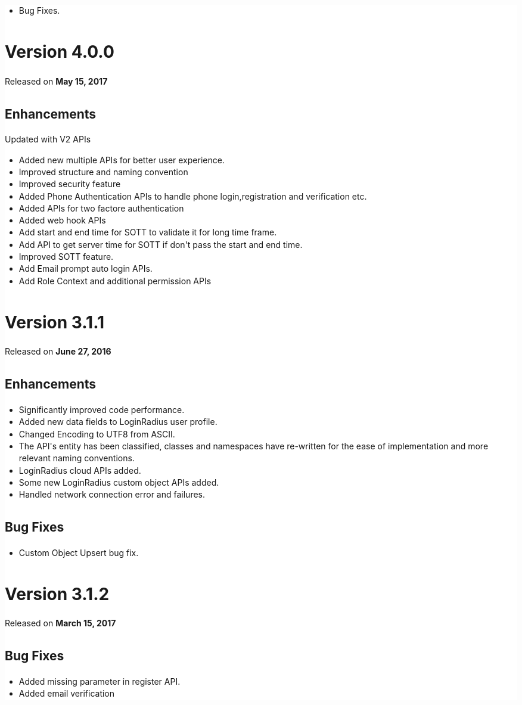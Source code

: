 - Bug Fixes.


# Version 4.0.0
Released on **May 15, 2017**

## Enhancements

Updated with V2 APIs
- Added new multiple APIs for better user experience.
- Improved structure and naming convention
- Improved security feature
- Added Phone Authentication APIs to handle phone login,registration and verification etc.
- Added APIs for two factore authentication
- Added web hook APIs
- Add start and end time for SOTT to validate it for long time frame.
- Add API to get server time for SOTT if don't pass the start and end time.
- Improved SOTT feature.
- Add Email prompt auto login APIs.
- Add Role Context and additional permission APIs


# Version 3.1.1
Released on **June 27,  2016**

## Enhancements

  - Significantly improved code performance.
  - Added new data fields to LoginRadius user profile.
  - Changed Encoding to UTF8 from ASCII.
  - The API's entity has been classified, classes and namespaces have re-written for the ease of implementation and more relevant naming conventions.
  - LoginRadius cloud APIs added.
  - Some new LoginRadius custom object APIs added.
  - Handled network connection error and failures.

## Bug Fixes

  - Custom Object Upsert bug fix.
  
  
# Version 3.1.2
Released on **March 15,  2017**

## Bug Fixes

  - Added missing parameter in register API.
  - Added email verification
